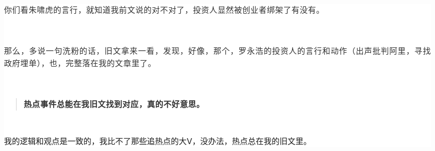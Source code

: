 <p style='max-width: 100%;min-height: 1em;color: rgb(51, 51, 51);font-family: -apple-system-font, BlinkMacSystemFont, "Helvetica Neue", "PingFang SC", "Hiragino Sans GB", "Microsoft YaHei UI", "Microsoft YaHei", Arial, sans-serif;font-size: 17px;letter-spacing: 0.544px;text-align: justify;white-space: normal;background-color: rgb(255, 255, 255);box-sizing: border-box !important;word-wrap: break-word !important;'>
<span style="font-size: 16px;">
           你们看朱啸虎的言行，就知道我前文说的对不对了，投资人显然被创业者绑架了有没有。
           <br style="max-width: 100%;box-sizing: border-box !important;word-wrap: break-word !important;"/>
</span>
</p>
<p style='max-width: 100%;min-height: 1em;color: rgb(51, 51, 51);font-family: -apple-system-font, BlinkMacSystemFont, "Helvetica Neue", "PingFang SC", "Hiragino Sans GB", "Microsoft YaHei UI", "Microsoft YaHei", Arial, sans-serif;font-size: 17px;letter-spacing: 0.544px;text-align: justify;white-space: normal;background-color: rgb(255, 255, 255);box-sizing: border-box !important;word-wrap: break-word !important;'>
<br style="max-width: 100%;box-sizing: border-box !important;word-wrap: break-word !important;"/>
</p>
<p style='max-width: 100%;min-height: 1em;color: rgb(51, 51, 51);font-family: -apple-system-font, BlinkMacSystemFont, "Helvetica Neue", "PingFang SC", "Hiragino Sans GB", "Microsoft YaHei UI", "Microsoft YaHei", Arial, sans-serif;font-size: 17px;letter-spacing: 0.544px;text-align: justify;white-space: normal;background-color: rgb(255, 255, 255);box-sizing: border-box !important;word-wrap: break-word !important;'>
<span style="font-size: 16px;">
           那么，多说一句洗粉的话，旧文拿来一看，发现，好像，那个，罗永浩的投资人的言行和动作（出声批判阿里，寻找政府埋单），也，完整落在我的文章里了。
          </span>
</p>
</blockquote>
<p style='max-width: 100%;min-height: 1em;color: rgb(51, 51, 51);font-family: -apple-system-font, BlinkMacSystemFont, "Helvetica Neue", "PingFang SC", "Hiragino Sans GB", "Microsoft YaHei UI", "Microsoft YaHei", Arial, sans-serif;font-size: 17px;letter-spacing: 0.544px;text-align: justify;white-space: normal;background-color: rgb(255, 255, 255);box-sizing: border-box !important;word-wrap: break-word !important;'>
<br style="max-width: 100%;box-sizing: border-box !important;word-wrap: break-word !important;"/>
</p>
<blockquote>
<p style='max-width: 100%;min-height: 1em;color: rgb(51, 51, 51);font-family: -apple-system-font, BlinkMacSystemFont, "Helvetica Neue", "PingFang SC", "Hiragino Sans GB", "Microsoft YaHei UI", "Microsoft YaHei", Arial, sans-serif;font-size: 17px;letter-spacing: 0.544px;text-align: justify;white-space: normal;background-color: rgb(255, 255, 255);box-sizing: border-box !important;word-wrap: break-word !important;'>
<span style="font-size: 16px;">
<strong>
            热点事件总能在我旧文找到对应，真的不好意思。
           </strong>
</span>
</p>
</blockquote>
<p>
<br/>
</p>
<p>
<span style="font-size: 16px;">
          我的逻辑和观点是一致的，我比不了那些追热点的大V，没办法，热点总在我的旧文里。
         </span>
</p>
</div>